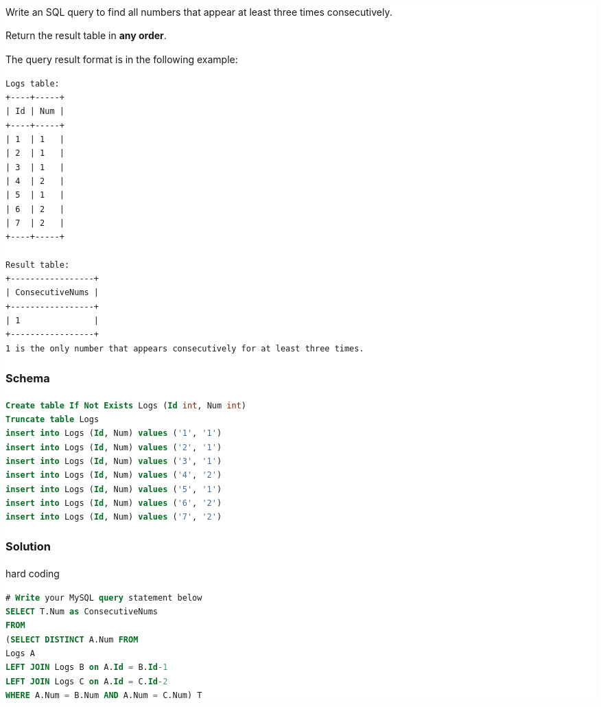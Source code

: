 Write an SQL query to find all numbers that appear at least three times consecutively.

Return the result table in **any order**.

The query result format is in the following example:

```text
Logs table:
+----+-----+
| Id | Num |
+----+-----+
| 1  | 1   |
| 2  | 1   |
| 3  | 1   |
| 4  | 2   |
| 5  | 1   |
| 6  | 2   |
| 7  | 2   |
+----+-----+

Result table:
+-----------------+
| ConsecutiveNums |
+-----------------+
| 1               |
+-----------------+
1 is the only number that appears consecutively for at least three times.
```

### Schema

```sql
Create table If Not Exists Logs (Id int, Num int)
Truncate table Logs
insert into Logs (Id, Num) values ('1', '1')
insert into Logs (Id, Num) values ('2', '1')
insert into Logs (Id, Num) values ('3', '1')
insert into Logs (Id, Num) values ('4', '2')
insert into Logs (Id, Num) values ('5', '1')
insert into Logs (Id, Num) values ('6', '2')
insert into Logs (Id, Num) values ('7', '2')
```

### Solution

hard coding

```sql
# Write your MySQL query statement below
SELECT T.Num as ConsecutiveNums
FROM
(SELECT DISTINCT A.Num FROM
Logs A
LEFT JOIN Logs B on A.Id = B.Id-1
LEFT JOIN Logs C on A.Id = C.Id-2
WHERE A.Num = B.Num AND A.Num = C.Num) T
```
